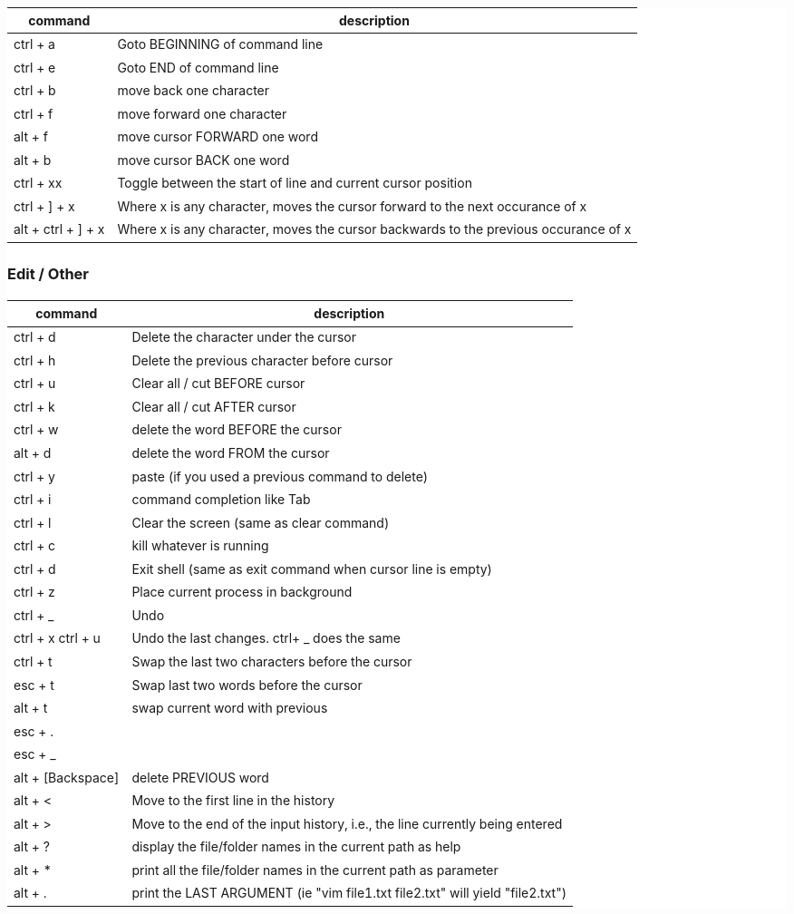 | command            | description                                                                         |
| ------------------ | ----------------------------------------------------------------------------------- |
| ctrl + a           | Goto BEGINNING of command line                                                      |
| ctrl + e           | Goto END of command line                                                            |
| ctrl + b           | move back one character                                                             |
| ctrl + f           | move forward one character                                                          |
| alt + f            | move cursor FORWARD one word                                                        |
| alt + b            | move cursor BACK one word                                                           |
| ctrl + xx          | Toggle between the start of line and current cursor position                        |
| ctrl + ] + x       | Where x is any character, moves the cursor forward to the next occurance of x       |
| alt + ctrl + ] + x | Where x is any character, moves the cursor backwards to the previous occurance of x |
### Edit / Other
| command           | description                                                                                                         |
| ----------------- | ------------------------------------------------------------------------------------------------------------------- |
| ctrl + d          | Delete the character under the cursor                                                                               |
| ctrl + h          | Delete the previous character before cursor                                                                         |
| ctrl + u          | Clear all / cut BEFORE cursor                                                                                       |
| ctrl + k          | Clear all / cut AFTER cursor                                                                                        |
| ctrl + w          | delete the word BEFORE the cursor                                                                                   |
| alt + d           | delete the word FROM the cursor                                                                                     |
| ctrl + y          | paste (if you used a previous command to delete)                                                                    |
| ctrl + i          | command completion like Tab                                                                                         |
| ctrl + l          | Clear the screen (same as clear command)                                                                            |
| ctrl + c          | kill whatever is running                                                                                            |
| ctrl + d          | Exit shell (same as exit command when cursor line is empty)                                                         |
| ctrl + z          | Place current process in background                                                                                 |
| ctrl + _          | Undo                                                                                                                |
| ctrl + x ctrl + u | Undo the last changes. ctrl+ _ does the same                                                                        |
| ctrl + t          | Swap the last two characters before the cursor                                                                      |
| esc + t           | Swap last two words before the cursor                                                                               |
| alt + t           | swap current word with previous                                                                                     |
| esc + .           |                                                                                                                     |
| esc + _           |                                                                                                                     |
| alt + [Backspace] | delete PREVIOUS word                                                                                                |
| alt + <           | Move to the first line in the history                                                                               |
| alt + >           | Move to the end of the input history, i.e., the line currently being entered                                        |
| alt + ?           | display the file/folder names in the current path as help                                                           |
| alt + *           | print all the file/folder names in the current path as parameter                                                    |
| alt + .           | print the LAST ARGUMENT (ie "vim file1.txt file2.txt" will yield "file2.txt")                                       |